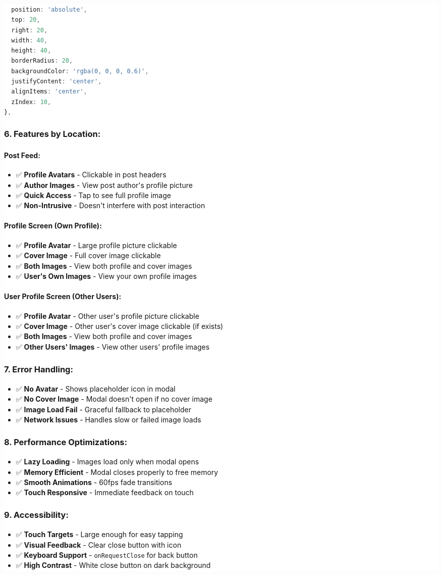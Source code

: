 ```javascript
  position: 'absolute',
  top: 20,
  right: 20,
  width: 40,
  height: 40,
  borderRadius: 20,
  backgroundColor: 'rgba(0, 0, 0, 0.6)',
  justifyContent: 'center',
  alignItems: 'center',
  zIndex: 10,
},
```

### **6. Features by Location:**

#### **Post Feed:**
- ✅ **Profile Avatars** - Clickable in post headers
- ✅ **Author Images** - View post author's profile picture
- ✅ **Quick Access** - Tap to see full profile image
- ✅ **Non-Intrusive** - Doesn't interfere with post interaction

#### **Profile Screen (Own Profile):**
- ✅ **Profile Avatar** - Large profile picture clickable
- ✅ **Cover Image** - Full cover image clickable
- ✅ **Both Images** - View both profile and cover images
- ✅ **User's Own Images** - View your own profile images

#### **User Profile Screen (Other Users):**
- ✅ **Profile Avatar** - Other user's profile picture clickable
- ✅ **Cover Image** - Other user's cover image clickable (if exists)
- ✅ **Both Images** - View both profile and cover images
- ✅ **Other Users' Images** - View other users' profile images

### **7. Error Handling:**
- ✅ **No Avatar** - Shows placeholder icon in modal
- ✅ **No Cover Image** - Modal doesn't open if no cover image
- ✅ **Image Load Fail** - Graceful fallback to placeholder
- ✅ **Network Issues** - Handles slow or failed image loads

### **8. Performance Optimizations:**
- ✅ **Lazy Loading** - Images load only when modal opens
- ✅ **Memory Efficient** - Modal closes properly to free memory
- ✅ **Smooth Animations** - 60fps fade transitions
- ✅ **Touch Responsive** - Immediate feedback on touch

### **9. Accessibility:**
- ✅ **Touch Targets** - Large enough for easy tapping
- ✅ **Visual Feedback** - Clear close button with icon
- ✅ **Keyboard Support** - `onRequestClose` for back button
- ✅ **High Contrast** - White close button on dark background
